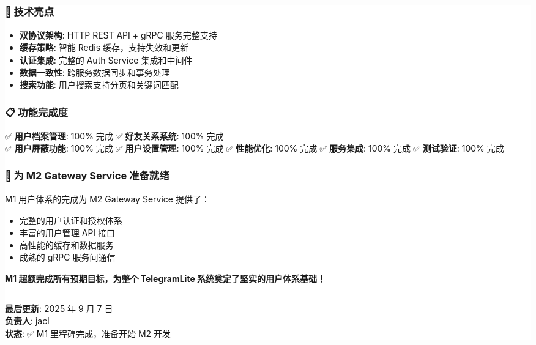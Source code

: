 ### 🔧 技术亮点

- **双协议架构**: HTTP REST API + gRPC 服务完整支持
- **缓存策略**: 智能 Redis 缓存，支持失效和更新
- **认证集成**: 完整的 Auth Service 集成和中间件
- **数据一致性**: 跨服务数据同步和事务处理
- **搜索功能**: 用户搜索支持分页和关键词匹配

### 📋 功能完成度

✅ **用户档案管理**: 100% 完成
✅ **好友关系系统**: 100% 完成  
✅ **用户屏蔽功能**: 100% 完成
✅ **用户设置管理**: 100% 完成
✅ **性能优化**: 100% 完成
✅ **服务集成**: 100% 完成
✅ **测试验证**: 100% 完成

### 🚀 为 M2 Gateway Service 准备就绪

M1 用户体系的完成为 M2 Gateway Service 提供了：

- 完整的用户认证和授权体系
- 丰富的用户管理 API 接口
- 高性能的缓存和数据服务
- 成熟的 gRPC 服务间通信

**M1 超额完成所有预期目标，为整个 TelegramLite 系统奠定了坚实的用户体系基础！**

---

**最后更新**: 2025 年 9 月 7 日  
**负责人**: jacl  
**状态**: ✅ M1 里程碑完成，准备开始 M2 开发
